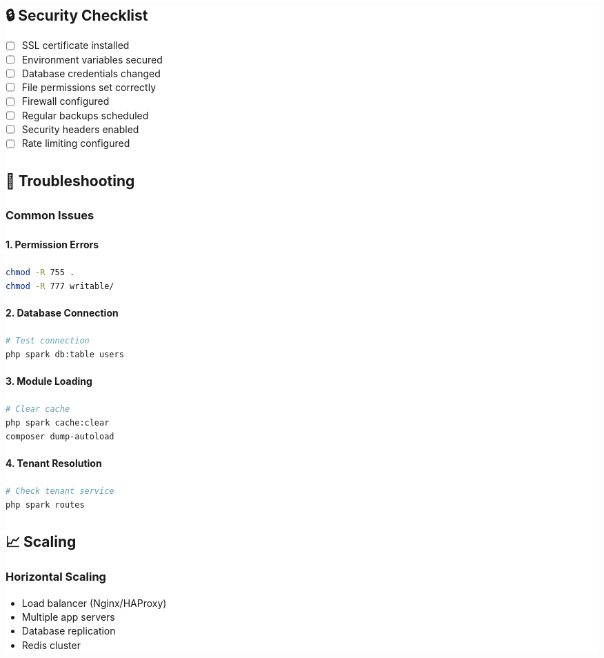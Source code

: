 ## 🔒 Security Checklist

- [ ] SSL certificate installed
- [ ] Environment variables secured
- [ ] Database credentials changed
- [ ] File permissions set correctly
- [ ] Firewall configured
- [ ] Regular backups scheduled
- [ ] Security headers enabled
- [ ] Rate limiting configured

## 🚨 Troubleshooting

### Common Issues

#### 1. Permission Errors

```bash
chmod -R 755 .
chmod -R 777 writable/
```

#### 2. Database Connection

```bash
# Test connection
php spark db:table users
```

#### 3. Module Loading

```bash
# Clear cache
php spark cache:clear
composer dump-autoload
```

#### 4. Tenant Resolution

```bash
# Check tenant service
php spark routes
```

## 📈 Scaling

### Horizontal Scaling

- Load balancer (Nginx/HAProxy)
- Multiple app servers
- Database replication
- Redis cluster
